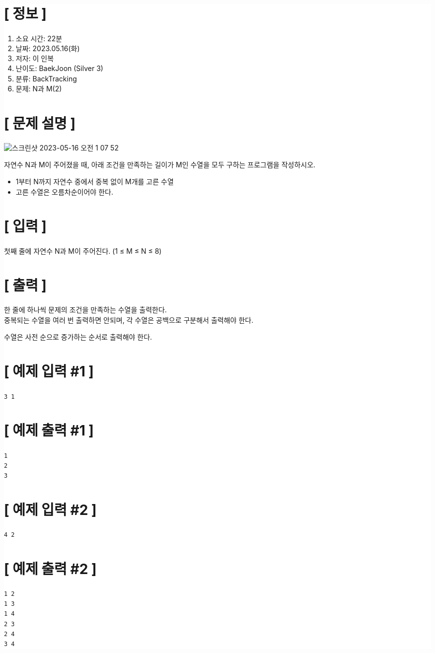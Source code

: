 # **[ 정보 ]**
1. 소요 시간: 22분
2. 날짜: 2023.05.16(화)
3. 저자: 이 인복
4. 난이도: BaekJoon (Silver 3)
5. 분류: BackTracking
6. 문제: N과 M(2)

# **[ 문제 설명 ]**

<img width="1142" alt="스크린샷 2023-05-16 오전 1 07 52" src="https://github.com/nashs789/CodeTest/assets/59809278/d063e785-4b1a-4a82-8ede-72db0e16030e">

자연수 N과 M이 주어졌을 때, 아래 조건을 만족하는 길이가 M인 수열을 모두 구하는 프로그램을 작성하시오.

- 1부터 N까지 자연수 중에서 중복 없이 M개를 고른 수열
- 고른 수열은 오름차순이어야 한다.

# **[ 입력 ]**
첫째 줄에 자연수 N과 M이 주어진다. (1 ≤ M ≤ N ≤ 8)

# **[ 출력 ]**
한 줄에 하나씩 문제의 조건을 만족하는 수열을 출력한다.   
중복되는 수열을 여러 번 출력하면 안되며, 각 수열은 공백으로 구분해서 출력해야 한다.

수열은 사전 순으로 증가하는 순서로 출력해야 한다.

# **[ 예제 입력 #1 ]**
    3 1

# **[ 예제 출력 #1 ]**
    1
    2
    3

# **[ 예제 입력 #2 ]**
    4 2

# **[ 예제 출력 #2 ]**
    1 2
    1 3
    1 4
    2 3
    2 4
    3 4
